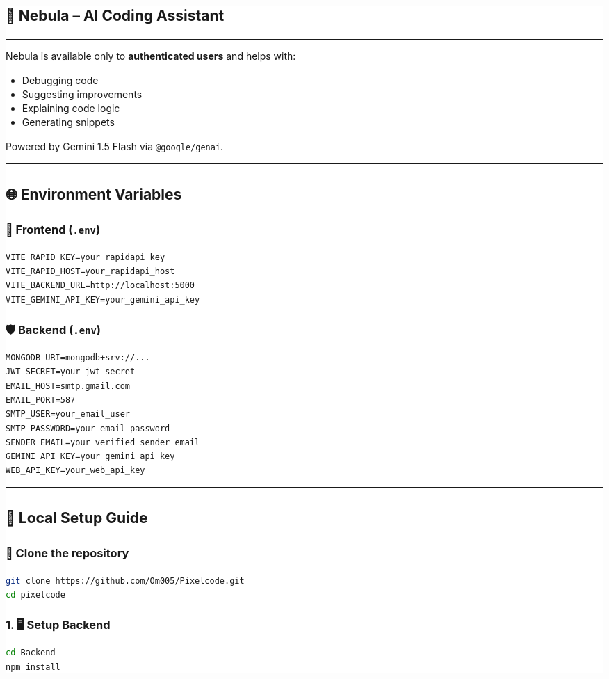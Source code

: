 ## 🤖 Nebula – AI Coding Assistant
---

Nebula is available only to **authenticated users** and helps with:
- Debugging code
- Suggesting improvements
- Explaining code logic
- Generating snippets

Powered by Gemini 1.5 Flash via `@google/genai`.

---

## 🌐 Environment Variables

### 🧩 Frontend (`.env`)
```
VITE_RAPID_KEY=your_rapidapi_key
VITE_RAPID_HOST=your_rapidapi_host
VITE_BACKEND_URL=http://localhost:5000
VITE_GEMINI_API_KEY=your_gemini_api_key
```

### 🛡️ Backend (`.env`)
```
MONGODB_URI=mongodb+srv://...
JWT_SECRET=your_jwt_secret
EMAIL_HOST=smtp.gmail.com
EMAIL_PORT=587
SMTP_USER=your_email_user
SMTP_PASSWORD=your_email_password
SENDER_EMAIL=your_verified_sender_email
GEMINI_API_KEY=your_gemini_api_key
WEB_API_KEY=your_web_api_key
```

---

## 🧪 Local Setup Guide

### 📁 Clone the repository
```bash
git clone https://github.com/Om005/Pixelcode.git
cd pixelcode
```

### 1. 🖥️ Setup Backend

```bash
cd Backend
npm install
```
